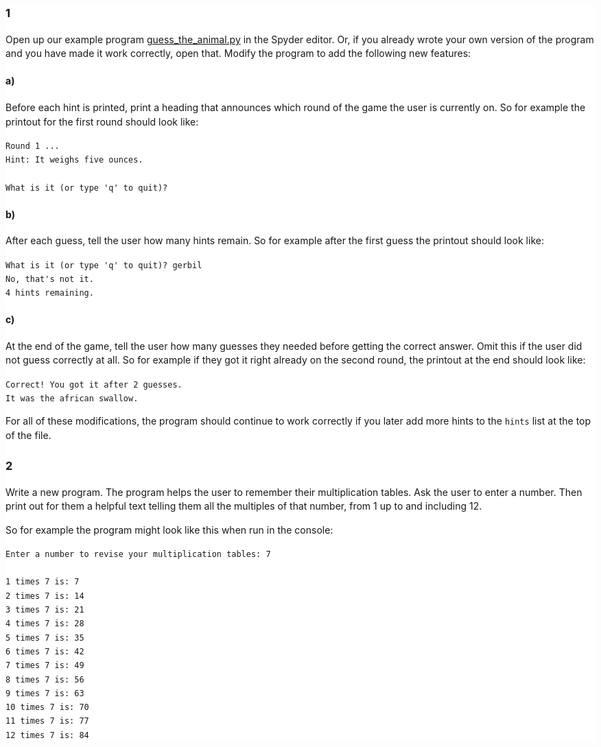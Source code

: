 ### 1

Open up our example program [guess_the_animal.py](examples/guess_the_animal.py) in the Spyder editor. Or, if you already wrote your own version of the program and you have made it work correctly, open that. Modify the program to add the following new features:

#### a)

Before each hint is printed, print a heading that announces which round of the game the user is currently on. So for example the printout for the first round should look like:

```
Round 1 ...
Hint: It weighs five ounces.

What is it (or type 'q' to quit)?
```

#### b)

After each guess, tell the user how many hints remain. So for example after the first guess the printout should look like:

```
What is it (or type 'q' to quit)? gerbil
No, that's not it.
4 hints remaining.
```

#### c)

At the end of the game, tell the user how many guesses they needed before getting the correct answer. Omit this if the user did not guess correctly at all. So for example if they got it right already on the second round, the printout at the end should look like:

```
Correct! You got it after 2 guesses.
It was the african swallow.
```

For all of these modifications, the program should continue to work correctly if you later add more hints to the `hints` list at the top of the file.

### 2

Write a new program. The program helps the user to remember their multiplication tables. Ask the user to enter a number. Then print out for them a helpful text telling them all the multiples of that number, from 1 up to and including 12.

So for example the program might look like this when run in the console:

```
Enter a number to revise your multiplication tables: 7

1 times 7 is: 7
2 times 7 is: 14
3 times 7 is: 21
4 times 7 is: 28
5 times 7 is: 35
6 times 7 is: 42
7 times 7 is: 49
8 times 7 is: 56
9 times 7 is: 63
10 times 7 is: 70
11 times 7 is: 77
12 times 7 is: 84
```
